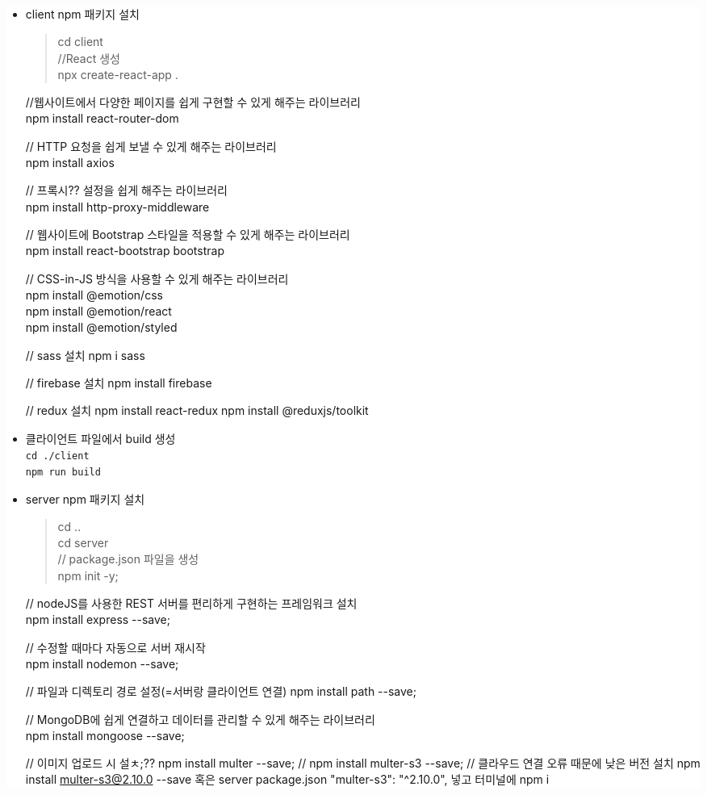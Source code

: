 - client npm 패키지 설치   
    > cd client  
    //React 생성  
    npx create-react-app .  

    //웹사이트에서 다양한 페이지를 쉽게 구현할 수 있게 해주는 라이브러리  
    npm install react-router-dom  

    // HTTP 요청을 쉽게 보낼 수 있게 해주는 라이브러리  
    npm install axios  

    // 프록시?? 설정을 쉽게 해주는 라이브러리  
    npm install http-proxy-middleware  

    // 웹사이트에 Bootstrap 스타일을 적용할 수 있게 해주는 라이브러리  
    npm install react-bootstrap bootstrap  

    // CSS-in-JS 방식을 사용할 수 있게 해주는 라이브러리  
    npm install @emotion/css  
    npm install @emotion/react  
    npm install @emotion/styled  

    // sass 설치
    npm i sass

    // firebase 설치
    npm install firebase

    // redux 설치
    npm install react-redux
    npm install @reduxjs/toolkit

- 클라이언트 파일에서 build 생성  
`cd ./client`  
`npm run build`

- server npm 패키지 설치 
    > cd ..   
    cd server  
    // package.json 파일을 생성   
    npm init -y;  

    // nodeJS를 사용한 REST 서버를 편리하게 구현하는 프레임워크 설치   
    npm install express --save;  

    // 수정할 때마다 자동으로 서버 재시작   
    npm install nodemon --save;  

    // 파일과 디렉토리 경로 설정(=서버랑 클라이언트 연결)
    npm install path --save;  

    // MongoDB에 쉽게 연결하고 데이터를 관리할 수 있게 해주는 라이브러리   
    npm install mongoose --save;

    // 이미지 업로드 시 설ㅊ;??
    npm install multer --save;
    // npm install multer-s3 --save;
    // 클라우드 연결 오류 때문에 낮은 버전 설치
    npm install multer-s3@2.10.0 --save
    혹은 server package.json "multer-s3": "^2.10.0", 넣고 터미널에 npm i
